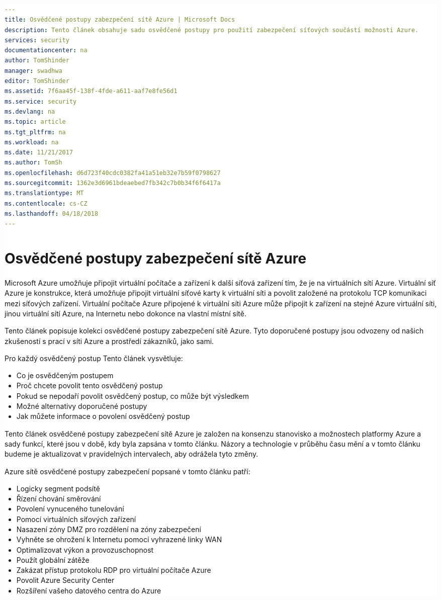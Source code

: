 ```yaml
---
title: Osvědčené postupy zabezpečení sítě Azure | Microsoft Docs
description: Tento článek obsahuje sadu osvědčené postupy pro použití zabezpečení síťových součástí možnosti Azure.
services: security
documentationcenter: na
author: TomShinder
manager: swadhwa
editor: TomShinder
ms.assetid: 7f6aa45f-138f-4fde-a611-aaf7e8fe56d1
ms.service: security
ms.devlang: na
ms.topic: article
ms.tgt_pltfrm: na
ms.workload: na
ms.date: 11/21/2017
ms.author: TomSh
ms.openlocfilehash: d6d723f40cdc0382fa41a51eb32e7b59f0798627
ms.sourcegitcommit: 1362e3d6961bdeaebed7fb342c7b0b34f6f6417a
ms.translationtype: MT
ms.contentlocale: cs-CZ
ms.lasthandoff: 04/18/2018
---
```

# <a name="azure-network-security-best-practices"></a>Osvědčené postupy zabezpečení sítě Azure
Microsoft Azure umožňuje připojit virtuální počítače a zařízení k další síťová zařízení tím, že je na virtuálních sítí Azure. Virtuální síť Azure je konstrukce, která umožňuje připojit virtuální síťové karty k virtuální síti a povolit založené na protokolu TCP komunikaci mezi síťových zařízení. Virtuální počítače Azure připojené k virtuální síti Azure může připojit k zařízení na stejné Azure virtuální síti, jinou virtuální sítí Azure, na Internetu nebo dokonce na vlastní místní sítě.

Tento článek popisuje kolekci osvědčené postupy zabezpečení sítě Azure. Tyto doporučené postupy jsou odvozeny od našich zkušeností s prací v síti Azure a prostředí zákazníků, jako sami.

Pro každý osvědčený postup Tento článek vysvětluje:

* Co je osvědčeným postupem
* Proč chcete povolit tento osvědčený postup
* Pokud se nepodaří povolit osvědčený postup, co může být výsledkem
* Možné alternativy doporučené postupy
* Jak můžete informace o povolení osvědčený postup

Tento článek osvědčené postupy zabezpečení sítě Azure je založen na konsenzu stanovisko a možnostech platformy Azure a sady funkcí, které jsou v době, kdy byla zapsána v tomto článku. Názory a technologie v průběhu času mění a v tomto článku budeme je aktualizovat v pravidelných intervalech, aby odrážela tyto změny.

Azure sítě osvědčené postupy zabezpečení popsané v tomto článku patří:

* Logicky segment podsítě
* Řízení chování směrování
* Povolení vynuceného tunelování
* Pomocí virtuálních síťových zařízení
* Nasazení zóny DMZ pro rozdělení na zóny zabezpečení
* Vyhněte se ohrožení k Internetu pomocí vyhrazené linky WAN
* Optimalizovat výkon a provozuschopnost
* Použít globální zátěže
* Zakázat přístup protokolu RDP pro virtuální počítače Azure
* Povolit Azure Security Center
* Rozšíření vašeho datového centra do Azure

